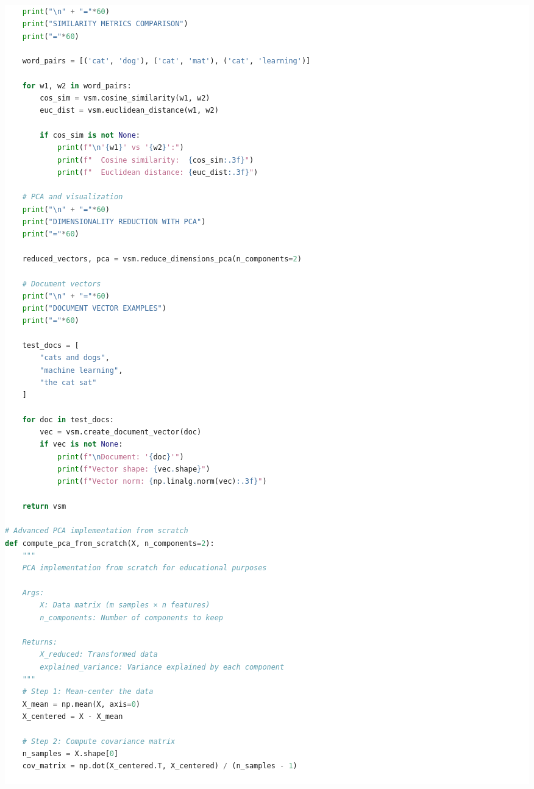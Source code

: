 ```python
    print("\n" + "="*60)
    print("SIMILARITY METRICS COMPARISON")
    print("="*60)
    
    word_pairs = [('cat', 'dog'), ('cat', 'mat'), ('cat', 'learning')]
    
    for w1, w2 in word_pairs:
        cos_sim = vsm.cosine_similarity(w1, w2)
        euc_dist = vsm.euclidean_distance(w1, w2)
        
        if cos_sim is not None:
            print(f"\n'{w1}' vs '{w2}':")
            print(f"  Cosine similarity:  {cos_sim:.3f}")
            print(f"  Euclidean distance: {euc_dist:.3f}")
    
    # PCA and visualization
    print("\n" + "="*60)
    print("DIMENSIONALITY REDUCTION WITH PCA")
    print("="*60)
    
    reduced_vectors, pca = vsm.reduce_dimensions_pca(n_components=2)
    
    # Document vectors
    print("\n" + "="*60)
    print("DOCUMENT VECTOR EXAMPLES")
    print("="*60)
    
    test_docs = [
        "cats and dogs",
        "machine learning",
        "the cat sat"
    ]
    
    for doc in test_docs:
        vec = vsm.create_document_vector(doc)
        if vec is not None:
            print(f"\nDocument: '{doc}'")
            print(f"Vector shape: {vec.shape}")
            print(f"Vector norm: {np.linalg.norm(vec):.3f}")
    
    return vsm

# Advanced PCA implementation from scratch
def compute_pca_from_scratch(X, n_components=2):
    """
    PCA implementation from scratch for educational purposes
    
    Args:
        X: Data matrix (m samples × n features)
        n_components: Number of components to keep
        
    Returns:
        X_reduced: Transformed data
        explained_variance: Variance explained by each component
    """
    # Step 1: Mean-center the data
    X_mean = np.mean(X, axis=0)
    X_centered = X - X_mean
    
    # Step 2: Compute covariance matrix
    n_samples = X.shape[0]
    cov_matrix = np.dot(X_centered.T, X_centered) / (n_samples - 1)
    
```